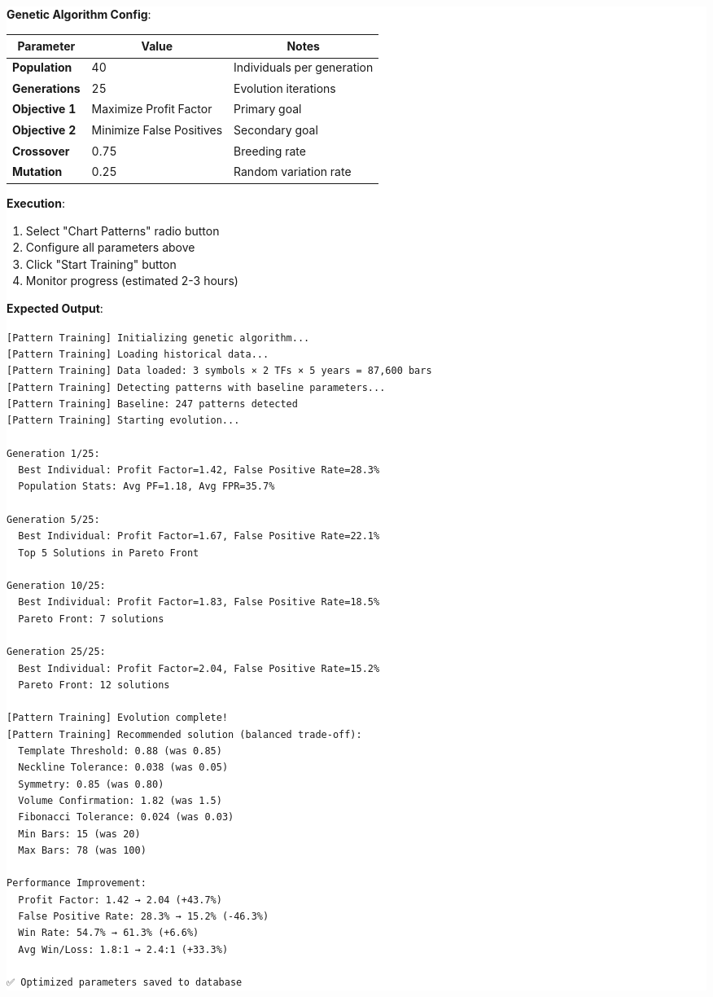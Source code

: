**Genetic Algorithm Config**:

| Parameter | Value | Notes |
|-----------|-------|-------|
| **Population** | 40 | Individuals per generation |
| **Generations** | 25 | Evolution iterations |
| **Objective 1** | Maximize Profit Factor | Primary goal |
| **Objective 2** | Minimize False Positives | Secondary goal |
| **Crossover** | 0.75 | Breeding rate |
| **Mutation** | 0.25 | Random variation rate |

**Execution**:
1. Select "Chart Patterns" radio button
2. Configure all parameters above
3. Click "Start Training" button
4. Monitor progress (estimated 2-3 hours)

**Expected Output**:
```
[Pattern Training] Initializing genetic algorithm...
[Pattern Training] Loading historical data...
[Pattern Training] Data loaded: 3 symbols × 2 TFs × 5 years = 87,600 bars
[Pattern Training] Detecting patterns with baseline parameters...
[Pattern Training] Baseline: 247 patterns detected
[Pattern Training] Starting evolution...

Generation 1/25:
  Best Individual: Profit Factor=1.42, False Positive Rate=28.3%
  Population Stats: Avg PF=1.18, Avg FPR=35.7%

Generation 5/25:
  Best Individual: Profit Factor=1.67, False Positive Rate=22.1%
  Top 5 Solutions in Pareto Front

Generation 10/25:
  Best Individual: Profit Factor=1.83, False Positive Rate=18.5%
  Pareto Front: 7 solutions

Generation 25/25:
  Best Individual: Profit Factor=2.04, False Positive Rate=15.2%
  Pareto Front: 12 solutions

[Pattern Training] Evolution complete!
[Pattern Training] Recommended solution (balanced trade-off):
  Template Threshold: 0.88 (was 0.85)
  Neckline Tolerance: 0.038 (was 0.05)
  Symmetry: 0.85 (was 0.80)
  Volume Confirmation: 1.82 (was 1.5)
  Fibonacci Tolerance: 0.024 (was 0.03)
  Min Bars: 15 (was 20)
  Max Bars: 78 (was 100)

Performance Improvement:
  Profit Factor: 1.42 → 2.04 (+43.7%)
  False Positive Rate: 28.3% → 15.2% (-46.3%)
  Win Rate: 54.7% → 61.3% (+6.6%)
  Avg Win/Loss: 1.8:1 → 2.4:1 (+33.3%)

✅ Optimized parameters saved to database
```
